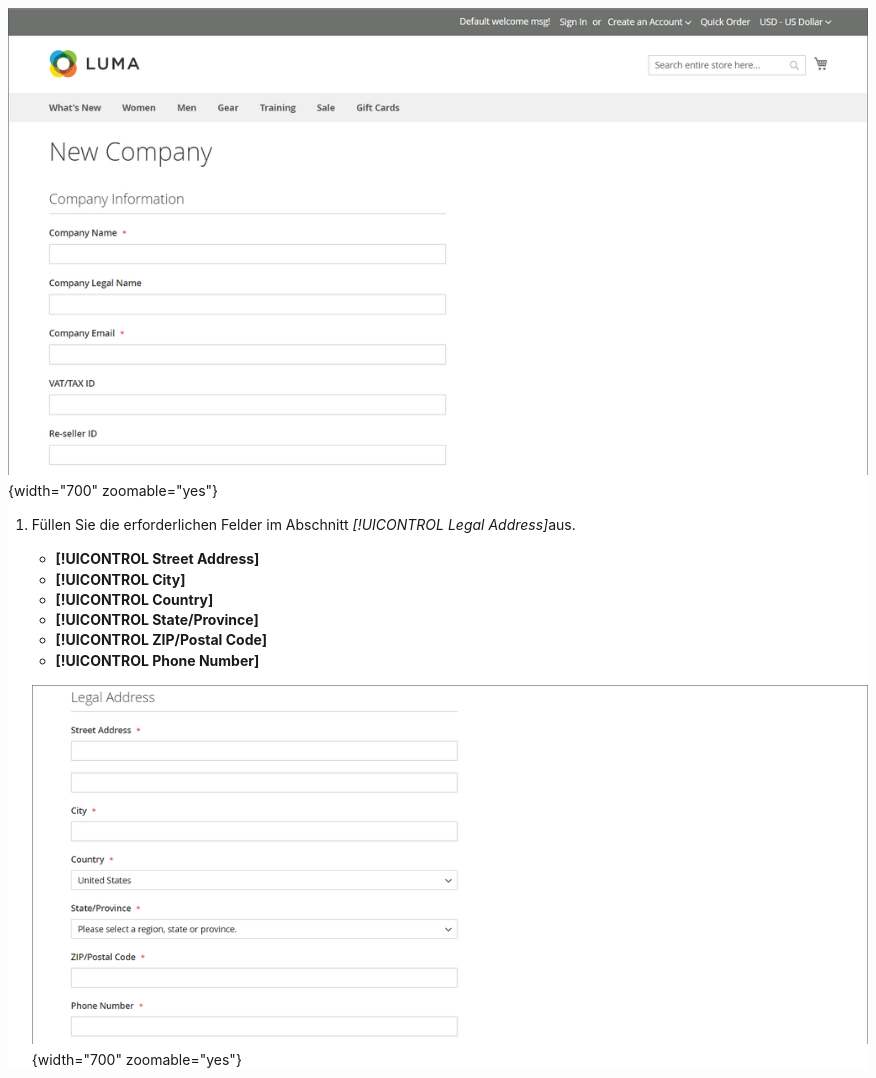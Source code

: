    ![Unternehmensinformationen](./assets/company-information-storefront.png){width="700" zoomable="yes"}

1. Füllen Sie die erforderlichen Felder im Abschnitt _[!UICONTROL Legal Address]_&#x200B;aus.

   * **[!UICONTROL Street Address]**
   * **[!UICONTROL City]**
   * **[!UICONTROL Country]**
   * **[!UICONTROL State/Province]**
   * **[!UICONTROL ZIP/Postal Code]**
   * **[!UICONTROL Phone Number]**

   ![Anschrift](./assets/company-legal-address-storefront.png){width="700" zoomable="yes"}
